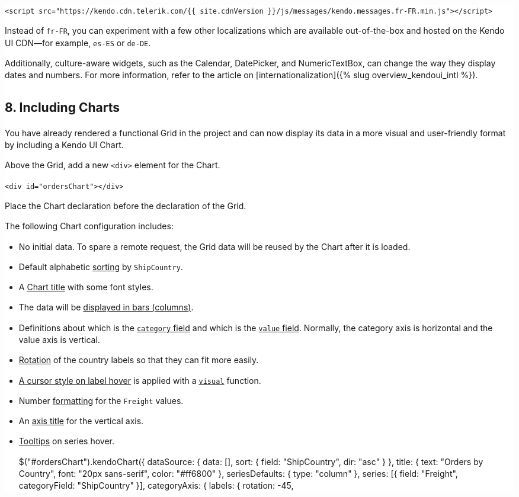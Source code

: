     <script src="https://kendo.cdn.telerik.com/{{ site.cdnVersion }}/js/messages/kendo.messages.fr-FR.min.js"></script>

Instead of `fr-FR`, you can experiment with a few other localizations which are available out-of-the-box and hosted on the Kendo UI CDN&mdash;for example, `es-ES` or `de-DE`.

Additionally, culture-aware widgets, such as the Calendar, DatePicker, and NumericTextBox, can change the way they display dates and numbers. For more information, refer to the article on [internationalization]({% slug overview_kendoui_intl %}).

## 8. Including Charts

You have already rendered a functional Grid in the project and can now display its data in a more visual and user-friendly format by including a Kendo UI Chart.

Above the Grid, add a new `<div>` element for the Chart.

	<div id="ordersChart"></div>

Place the Chart declaration before the declaration of the Grid.

The following Chart configuration includes:

* No initial data. To spare a remote request, the Grid data will be reused by the Chart after it is loaded.
* Default alphabetic [sorting](/api/javascript/data/datasource/configuration/sort) by `ShipCountry`.
* A [Chart title](/api/javascript/dataviz/ui/chart/configuration/title) with some font styles.
* The data will be [displayed in bars (columns)](/api/javascript/dataviz/ui/chart/configuration/seriesdefaults.type).
* Definitions about which is the [`category` field](/api/javascript/dataviz/ui/chart/configuration/series.categoryfield) and which is the [`value` field](/api/javascript/dataviz/ui/chart/configuration/series.field). Normally, the category axis is horizontal and the value axis is vertical.
* [Rotation](/api/javascript/dataviz/ui/chart/configuration/categoryaxis.labels#categoryaxislabelsrotation) of the country labels so that they can fit more easily.
* [A cursor style on label hover](https://www.telerik.com/forums/change-cursor-to-pointer-when-hovering-over-a-label-in-axislabel#jY5GIVMDfUGEcyuNGe2YXg) is applied with a [`visual`](/api/javascript/dataviz/ui/chart/configuration/categoryaxis.labels#categoryaxislabelsvisual) function.
* Number [formatting](/api/javascript/dataviz/ui/chart/configuration/valueaxis.labels#valueaxislabelsformat) for the `Freight` values.
* An [axis title](/api/javascript/dataviz/ui/chart/configuration/valueaxis.title#valueaxis.title) for the vertical axis.
* [Tooltips](/api/javascript/dataviz/ui/chart/configuration/tooltip) on series hover.

	$("#ordersChart").kendoChart({
	  dataSource: {
		data: [],
		sort: {
		  field: "ShipCountry",
		  dir: "asc"
		}
	  },
	  title: {
		text: "Orders by Country",
		font: "20px sans-serif",
		color: "#ff6800"
	  },
	  seriesDefaults: {
		type: "column"
	  },
	  series: [{
		field: "Freight",
		categoryField: "ShipCountry"
	  }],
	  categoryAxis: {
		labels: {
		  rotation: -45,